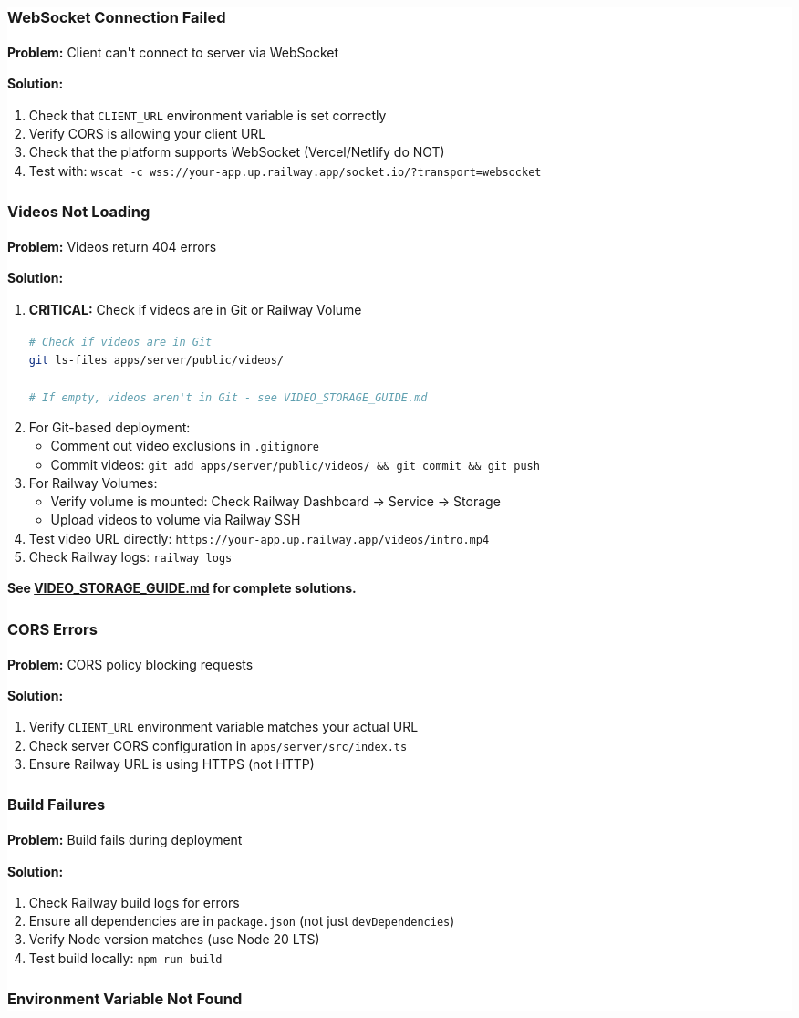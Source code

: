 ### WebSocket Connection Failed

**Problem:** Client can't connect to server via WebSocket

**Solution:**
1. Check that `CLIENT_URL` environment variable is set correctly
2. Verify CORS is allowing your client URL
3. Check that the platform supports WebSocket (Vercel/Netlify do NOT)
4. Test with: `wscat -c wss://your-app.up.railway.app/socket.io/?transport=websocket`

### Videos Not Loading

**Problem:** Videos return 404 errors

**Solution:**
1. **CRITICAL:** Check if videos are in Git or Railway Volume
   ```bash
   # Check if videos are in Git
   git ls-files apps/server/public/videos/

   # If empty, videos aren't in Git - see VIDEO_STORAGE_GUIDE.md
   ```
2. For Git-based deployment:
   - Comment out video exclusions in `.gitignore`
   - Commit videos: `git add apps/server/public/videos/ && git commit && git push`
3. For Railway Volumes:
   - Verify volume is mounted: Check Railway Dashboard → Service → Storage
   - Upload videos to volume via Railway SSH
4. Test video URL directly: `https://your-app.up.railway.app/videos/intro.mp4`
5. Check Railway logs: `railway logs`

**See [VIDEO_STORAGE_GUIDE.md](./VIDEO_STORAGE_GUIDE.md) for complete solutions.**

### CORS Errors

**Problem:** CORS policy blocking requests

**Solution:**
1. Verify `CLIENT_URL` environment variable matches your actual URL
2. Check server CORS configuration in `apps/server/src/index.ts`
3. Ensure Railway URL is using HTTPS (not HTTP)

### Build Failures

**Problem:** Build fails during deployment

**Solution:**
1. Check Railway build logs for errors
2. Ensure all dependencies are in `package.json` (not just `devDependencies`)
3. Verify Node version matches (use Node 20 LTS)
4. Test build locally: `npm run build`

### Environment Variable Not Found
